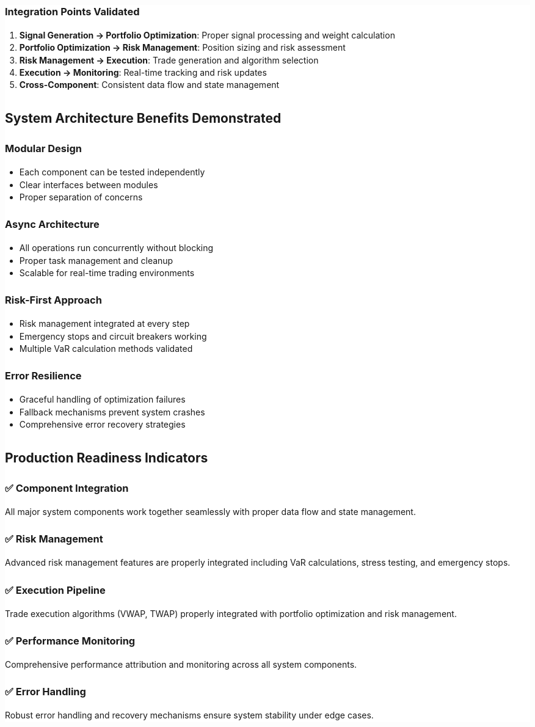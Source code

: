 ### Integration Points Validated
1. **Signal Generation → Portfolio Optimization**: Proper signal processing and weight calculation
2. **Portfolio Optimization → Risk Management**: Position sizing and risk assessment
3. **Risk Management → Execution**: Trade generation and algorithm selection
4. **Execution → Monitoring**: Real-time tracking and risk updates
5. **Cross-Component**: Consistent data flow and state management

## System Architecture Benefits Demonstrated

### Modular Design
- Each component can be tested independently
- Clear interfaces between modules
- Proper separation of concerns

### Async Architecture
- All operations run concurrently without blocking
- Proper task management and cleanup
- Scalable for real-time trading environments

### Risk-First Approach
- Risk management integrated at every step
- Emergency stops and circuit breakers working
- Multiple VaR calculation methods validated

### Error Resilience
- Graceful handling of optimization failures
- Fallback mechanisms prevent system crashes
- Comprehensive error recovery strategies

## Production Readiness Indicators

### ✅ Component Integration
All major system components work together seamlessly with proper data flow and state management.

### ✅ Risk Management
Advanced risk management features are properly integrated including VaR calculations, stress testing, and emergency stops.

### ✅ Execution Pipeline
Trade execution algorithms (VWAP, TWAP) properly integrated with portfolio optimization and risk management.

### ✅ Performance Monitoring
Comprehensive performance attribution and monitoring across all system components.

### ✅ Error Handling
Robust error handling and recovery mechanisms ensure system stability under edge cases.
